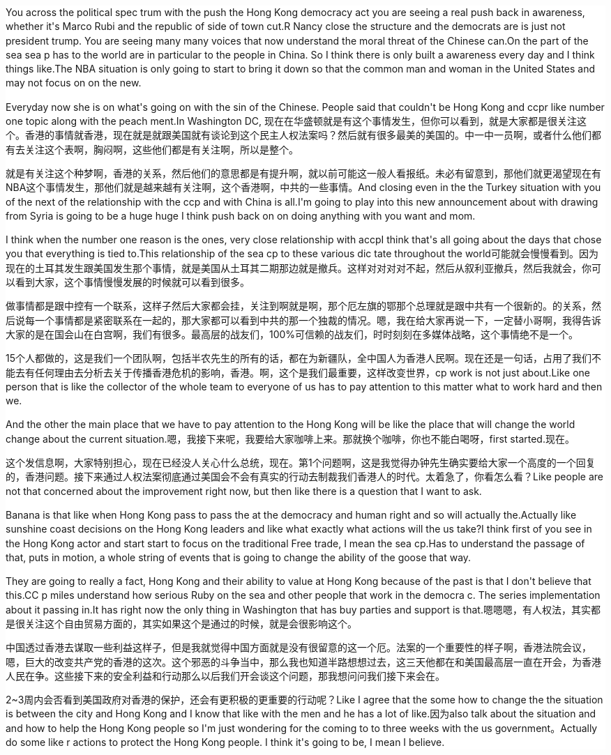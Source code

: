   You across the political spec trum with the push the Hong Kong democracy act you are seeing a real push back in awareness, whether it&#39;s Marco Rubi and the republic of side of town cut.R Nancy close the structure and the democrats are is just not president trump. You are seeing many many voices that now understand the moral threat of the Chinese can.On the part of the sea sea p has to the world are in particular to the people in China. So I think there is only built a awareness every day and I think things like.The NBA situation is only going to start to bring it down so that the common man and woman in the United States and may not focus on on the new.

  Everyday now she is on what&#39;s going on with the sin of the Chinese. People said that couldn&#39;t be Hong Kong and ccpr like number one topic along with the peach ment.In Washington DC, 现在在华盛顿就是有这个事情发生，但你可以看到，就是大家都是很关注这个。香港的事情就香港，现在就是就跟美国就有谈论到这个民主人权法案吗？然后就有很多最美的美国的。中一中一员啊，或者什么他们都有去关注这个表啊，胸闷啊，这些他们都是有关注啊，所以是整个。

  就是有关注这个种梦啊，香港的关系，然后他们的意思都是有提升啊，就以前可能这一般人看报纸。未必有留意到，那他们就更渴望现在有NBA这个事情发生，那他们就是越来越有关注啊，这个香港啊，中共的一些事情。And closing even in the the Turkey situation with you of the next of the relationship with the ccp and with China is all.I&#39;m going to play into this new announcement about with drawing from Syria is going to be a huge huge I think push back on on doing anything with you want and mom.

  I think when the number one reason is the ones, very close relationship with accpI think that&#39;s all going about the days that chose you that everything is tied to.This relationship of the sea cp to these various dic tate throughout the world可能就会慢慢看到。因为现在的土耳其发生跟美国发生那个事情，就是美国从土耳其二期那边就是撤兵。这样对对对对不起，然后从叙利亚撤兵，然后我就会，你可以看到大家，这个事情慢慢发展的时候就可以看到很多。

  做事情都是跟中控有一个联系，这样子然后大家都会挂，关注到啊就是啊，那个厄左旗的鄂那个总理就是跟中共有一个很新的。的关系，然后说每一个事情都是紧密联系在一起的，那大家都可以看到中共的那一个独裁的情况。嗯，我在给大家再说一下，一定替小哥啊，我得告诉大家的是在国会山在白宫啊，我们有很多。最高层的战友们，100%可信赖的战友们，时时刻刻在多媒体战略，这个事情绝不是一个。

  15个人都做的，这是我们一个团队啊，包括半农先生的所有的话，都在为新疆队，全中国人为香港人民啊。现在还是一句话，占用了我们不能去有任何理由去分析去关于传播香港危机的影响，香港。啊，这个是我们最重要，这样改变世界，cp work is not just about.Like one person that is like the collector of the whole team to everyone of us has to pay attention to this matter what to work hard and then we.

  And the other the main place that we have to pay attention to the Hong Kong will be like the place that will change the world change about the current situation.嗯，我接下来呢，我要给大家咖啡上来。那就换个咖啡，你也不能白喝呀，first started.现在。

  这个发信息啊，大家特别担心，现在已经没人关心什么总统，现在。第1个问题啊，这是我觉得办钟先生确实要给大家一个高度的一个回复的，香港问题。接下来通过人权法案彻底通过美国会不会有真实的行动去制裁我们香港人的时代。太着急了，你看怎么看？Like people are not that concerned about the improvement right now, but then like there is a question that I want to ask.

  Banana is that like when Hong Kong pass to pass the at the democracy and human right and so will actually the.Actually like sunshine coast decisions on the Hong Kong leaders and like what exactly what actions will the us take?I think first of you see in the Hong Kong actor and start start to focus on the traditional Free trade, I mean the sea cp.Has to understand the passage of that, puts in motion, a whole string of events that is going to change the ability of the goose that way.

  They are going to really a fact, Hong Kong and their ability to value at Hong Kong because of the past is that I don&#39;t believe that this.CC p miles understand how serious Ruby on the sea and other people that work in the democra c. The series implementation about it passing in.It has right now the only thing in Washington that has buy parties and support is that.嗯嗯嗯，有人权法，其实都是很关注这个自由贸易方面的，其实如果这个是通过的时候，就是会很影响这个。

  中国透过香港去谋取一些利益这样子，但是我就觉得中国方面就是没有很留意的这一个厄。法案的一个重要性的样子啊，香港法院会议，嗯，巨大的改变共产党的香港的这次。这个邪恶的斗争当中，那么我也知道半路想想过去，这三天他都在和美国最高层一直在开会，为香港人民在争。这些接下来的安全利益和行动那么以后我们开会谈这个问题，那我想问问我们接下来会在。

  2~3周内会否看到美国政府对香港的保护，还会有更积极的更重要的行动呢？Like I agree that the some how to change the the situation is between the city and Hong Kong and I know that like with the men and he has a lot of like.因为also talk about the situation and and how to help the Hong Kong people so I&#39;m just wondering for the coming to to three weeks with the us government。Actually do some like r actions to protect the Hong Kong people. I think it&#39;s going to be, I mean I believe.
